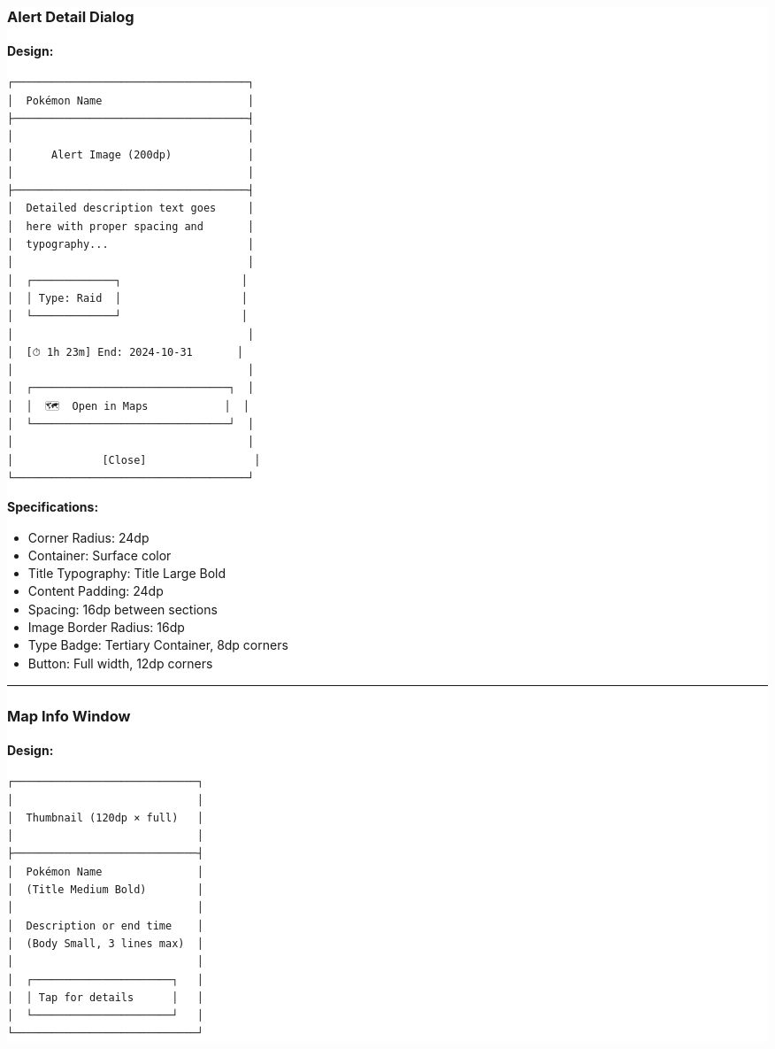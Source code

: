 
### Alert Detail Dialog

**Design:**
```
┌─────────────────────────────────────┐
│  Pokémon Name                       │
├─────────────────────────────────────┤
│                                     │
│      Alert Image (200dp)            │
│                                     │
├─────────────────────────────────────┤
│  Detailed description text goes     │
│  here with proper spacing and       │
│  typography...                      │
│                                     │
│  ┌─────────────┐                   │
│  │ Type: Raid  │                   │
│  └─────────────┘                   │
│                                     │
│  [⏱ 1h 23m] End: 2024-10-31       │
│                                     │
│  ┌───────────────────────────────┐  │
│  │  🗺️  Open in Maps            │  │
│  └───────────────────────────────┘  │
│                                     │
│              [Close]                 │
└─────────────────────────────────────┘
```

**Specifications:**
- Corner Radius: 24dp
- Container: Surface color
- Title Typography: Title Large Bold
- Content Padding: 24dp
- Spacing: 16dp between sections
- Image Border Radius: 16dp
- Type Badge: Tertiary Container, 8dp corners
- Button: Full width, 12dp corners

---

### Map Info Window

**Design:**
```
┌─────────────────────────────┐
│                             │
│  Thumbnail (120dp × full)   │
│                             │
├─────────────────────────────┤
│  Pokémon Name               │
│  (Title Medium Bold)        │
│                             │
│  Description or end time    │
│  (Body Small, 3 lines max)  │
│                             │
│  ┌──────────────────────┐   │
│  │ Tap for details      │   │
│  └──────────────────────┘   │
└─────────────────────────────┘
```
